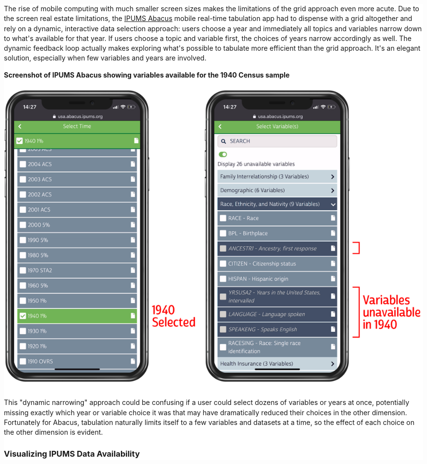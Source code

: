 The rise of mobile computing with much smaller screen sizes makes the limitations of the grid approach even more acute. Due to the screen real estate limitations, the <a href="usa.abacus.ipums.org" target="_blank">IPUMS Abacus</a> mobile real-time tabulation app had to dispense with a grid altogether and rely on a dynamic, interactive data selection approach: users choose a year and immediately all topics and variables narrow down to what's available for that year. If users choose a topic and variable first, the  choices of years narrow accordingly as well. The dynamic feedback loop actually makes exploring what's possible to tabulate more efficient than the grid approach. It's an elegant solution, especially when few variables and years are involved. 

__Screenshot of IPUMS Abacus showing variables available for the 1940 Census sample__

![Screenshot of IPUMS Abacus showing variables available for the 1940 Census sample](/images/dimensions-of-ipums-abacus-availability.png)

This "dynamic narrowing" approach could be confusing if a user could select dozens of variables or years at once, potentially missing exactly which year or variable choice it was that may have dramatically reduced their choices in the other dimension. Fortunately for Abacus, tabulation naturally limits itself to a few variables and datasets at a time, so the effect of each choice on the other dimension is evident.

### Visualizing IPUMS Data Availability
